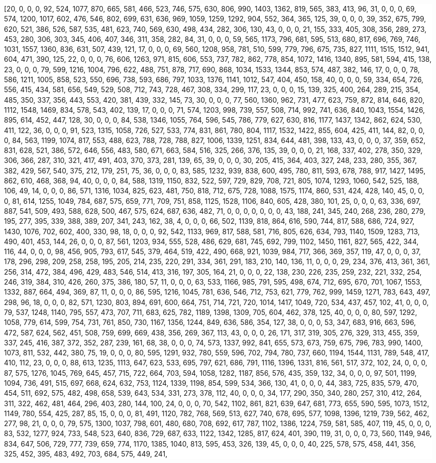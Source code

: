 [20, 0, 0, 0, 92, 524, 1077, 870, 665, 581, 466, 523, 746, 575, 630, 806, 990, 1403, 1362, 819, 565, 383, 413, 96, 31, 0, 0, 0, 69, 574, 1200, 1017, 602, 476, 546, 802, 699, 631, 636, 969, 1059, 1259, 1292, 904, 552, 364, 365, 125, 39, 0, 0, 0, 39, 352, 675, 799, 620, 521, 386, 526, 587, 535, 481, 623, 740, 569, 630, 498, 434, 282, 306, 130, 43, 0, 0, 0, 21, 155, 333, 405, 308, 356, 289, 273, 453, 280, 306, 303, 345, 406, 407, 346, 311, 358, 282, 84, 31, 0, 0, 0, 59, 565, 1173, 796, 681, 595, 513, 680, 817, 696, 769, 746, 1031, 1557, 1360, 836, 631, 507, 439, 121, 17, 0, 0, 0, 69, 560, 1208, 958, 781, 510, 599, 779, 796, 675, 735, 827, 1111, 1515, 1512, 941, 604, 471, 390, 125, 22, 0, 0, 0, 76, 606, 1263, 971, 815, 606, 553, 737, 782, 862, 778, 854, 1072, 1416, 1340, 895, 581, 594, 415, 138, 23, 0, 0, 0, 79, 599, 1216, 1004, 796, 622, 488, 751, 878, 717, 690, 868, 1034, 1533, 1344, 853, 574, 487, 382, 146, 17, 0, 0, 0, 78, 586, 1211, 1005, 858, 523, 550, 696, 738, 593, 686, 797, 1033, 1376, 1141, 1012, 547, 404, 450, 158, 40, 0, 0, 0, 59, 334, 654, 726, 556, 415, 434, 581, 656, 549, 529, 508, 712, 743, 728, 467, 308, 334, 299, 117, 23, 0, 0, 0, 15, 139, 325, 400, 264, 289, 215, 354, 485, 350, 337, 356, 443, 553, 420, 381, 439, 332, 145, 73, 30, 0, 0, 0, 77, 560, 1360, 962, 731, 477, 623, 759, 872, 814, 646, 820, 1112, 1548, 1469, 834, 578, 543, 402, 139, 17, 0, 0, 0, 71, 574, 1203, 998, 739, 557, 508, 714, 992, 741, 636, 840, 1043, 1554, 1426, 895, 614, 452, 447, 128, 30, 0, 0, 0, 84, 538, 1346, 1055, 764, 596, 545, 786, 779, 627, 630, 816, 1177, 1437, 1342, 862, 624, 530, 411, 122, 36, 0, 0, 0, 91, 523, 1315, 1058, 726, 527, 533, 774, 831, 861, 780, 804, 1117, 1532, 1422, 855, 604, 425, 411, 144, 82, 0, 0, 0, 84, 563, 1199, 1074, 817, 553, 488, 623, 788, 728, 788, 827, 1006, 1339, 1251, 834, 644, 481, 398, 133, 43, 0, 0, 0, 37, 359, 652, 831, 628, 521, 386, 572, 646, 556, 483, 580, 671, 663, 584, 516, 325, 266, 376, 135, 39, 0, 0, 0, 21, 168, 337, 402, 278, 350, 329, 306, 366, 287, 310, 321, 417, 491, 403, 370, 373, 281, 139, 65, 39, 0, 0, 0, 30, 205, 415, 364, 403, 327, 248, 233, 280, 355, 367, 382, 429, 567, 540, 375, 212, 179, 251, 75, 36, 0, 0, 0, 83, 585, 1232, 939, 838, 600, 495, 780, 811, 593, 678, 788, 917, 1427, 1495, 862, 610, 468, 368, 94, 40, 0, 0, 0, 84, 588, 1319, 1150, 832, 522, 597, 729, 829, 708, 721, 805, 1074, 1293, 1060, 542, 525, 188, 106, 49, 14, 0, 0, 0, 86, 571, 1316, 1034, 825, 623, 481, 750, 818, 712, 675, 728, 1088, 1575, 1174, 860, 531, 424, 428, 140, 45, 0, 0, 0, 81, 614, 1255, 1049, 784, 687, 575, 659, 771, 709, 751, 858, 1125, 1528, 1106, 840, 605, 428, 380, 101, 25, 0, 0, 0, 63, 336, 697, 887, 541, 509, 493, 588, 628, 500, 467, 575, 624, 687, 636, 482, 71, 0, 0, 0, 0, 0, 0, 0, 43, 188, 241, 345, 240, 268, 236, 280, 279, 195, 277, 395, 339, 388, 389, 207, 341, 243, 162, 38, 4, 0, 0, 0, 66, 502, 1139, 818, 864, 616, 590, 744, 817, 588, 686, 724, 927, 1430, 1076, 702, 602, 400, 330, 98, 18, 0, 0, 0, 92, 542, 1133, 969, 817, 588, 581, 716, 805, 626, 634, 793, 1140, 1509, 1283, 713, 490, 401, 453, 144, 26, 0, 0, 0, 87, 561, 1203, 934, 555, 528, 486, 629, 681, 745, 692, 799, 1102, 1450, 1161, 827, 565, 422, 344, 116, 44, 0, 0, 0, 98, 456, 905, 793, 617, 545, 379, 464, 519, 422, 490, 668, 921, 1039, 984, 717, 366, 369, 357, 119, 47, 0, 0, 0, 37, 178, 296, 298, 209, 258, 258, 195, 205, 214, 235, 220, 291, 334, 361, 291, 183, 210, 140, 136, 11, 0, 0, 0, 29, 234, 376, 413, 361, 361, 256, 314, 472, 384, 496, 429, 483, 546, 514, 413, 316, 197, 305, 164, 21, 0, 0, 0, 22, 138, 230, 226, 235, 259, 232, 221, 332, 254, 246, 319, 384, 310, 426, 260, 375, 386, 180, 57, 11, 0, 0, 0, 63, 533, 1166, 985, 791, 595, 498, 674, 712, 695, 670, 701, 1067, 1553, 1332, 887, 664, 494, 369, 87, 11, 0, 0, 0, 86, 595, 1216, 1045, 781, 636, 546, 712, 753, 621, 779, 762, 999, 1459, 1271, 783, 643, 497, 298, 96, 18, 0, 0, 0, 82, 571, 1230, 803, 894, 691, 600, 664, 751, 714, 721, 720, 1014, 1417, 1049, 720, 534, 437, 457, 102, 41, 0, 0, 0, 79, 537, 1248, 1140, 795, 557, 473, 707, 711, 683, 625, 782, 1189, 1398, 1309, 705, 604, 462, 378, 125, 40, 0, 0, 0, 80, 597, 1292, 1058, 779, 614, 599, 754, 731, 761, 850, 730, 1167, 1356, 1244, 849, 636, 586, 354, 127, 38, 0, 0, 0, 53, 347, 683, 916, 663, 596, 472, 587, 624, 562, 451, 508, 759, 699, 669, 438, 356, 269, 367, 113, 43, 0, 0, 0, 26, 171, 317, 319, 305, 276, 329, 313, 455, 359, 337, 245, 416, 387, 372, 352, 287, 239, 161, 68, 38, 0, 0, 0, 74, 573, 1337, 992, 841, 655, 573, 673, 759, 675, 796, 783, 990, 1400, 1073, 811, 532, 442, 380, 75, 19, 0, 0, 0, 80, 595, 1291, 932, 780, 559, 596, 702, 794, 780, 737, 660, 1194, 1544, 1131, 789, 548, 417, 410, 112, 23, 0, 0, 0, 88, 613, 1235, 1113, 647, 623, 533, 695, 797, 621, 686, 791, 1116, 1396, 1331, 816, 561, 517, 372, 102, 24, 0, 0, 0, 87, 575, 1276, 1045, 769, 645, 457, 715, 722, 664, 703, 594, 1058, 1282, 1187, 856, 576, 435, 359, 132, 34, 0, 0, 0, 97, 501, 1199, 1094, 736, 491, 515, 697, 668, 624, 632, 753, 1124, 1339, 1198, 854, 599, 534, 366, 130, 41, 0, 0, 0, 44, 383, 725, 835, 579, 470, 454, 511, 692, 575, 482, 498, 658, 539, 643, 534, 331, 273, 378, 112, 40, 0, 0, 0, 34, 177, 290, 350, 340, 280, 257, 310, 412, 264, 311, 322, 462, 481, 464, 296, 403, 280, 144, 100, 24, 0, 0, 0, 70, 542, 1102, 861, 821, 639, 647, 681, 773, 655, 590, 595, 1073, 1512, 1149, 780, 554, 425, 287, 85, 15, 0, 0, 0, 81, 491, 1120, 782, 768, 569, 513, 627, 740, 678, 695, 577, 1098, 1396, 1219, 739, 562, 462, 277, 98, 21, 0, 0, 0, 79, 575, 1300, 1037, 798, 601, 480, 680, 708, 692, 617, 787, 1102, 1386, 1224, 759, 581, 585, 407, 119, 45, 0, 0, 0, 83, 532, 1277, 924, 733, 548, 523, 640, 836, 729, 687, 633, 1122, 1342, 1285, 817, 624, 401, 390, 119, 31, 0, 0, 0, 73, 560, 1149, 946, 834, 647, 506, 729, 777, 739, 659, 774, 1170, 1385, 1040, 813, 595, 453, 326, 139, 45, 0, 0, 0, 40, 225, 578, 575, 458, 441, 356, 325, 452, 395, 483, 492, 703, 684, 575, 449, 241,